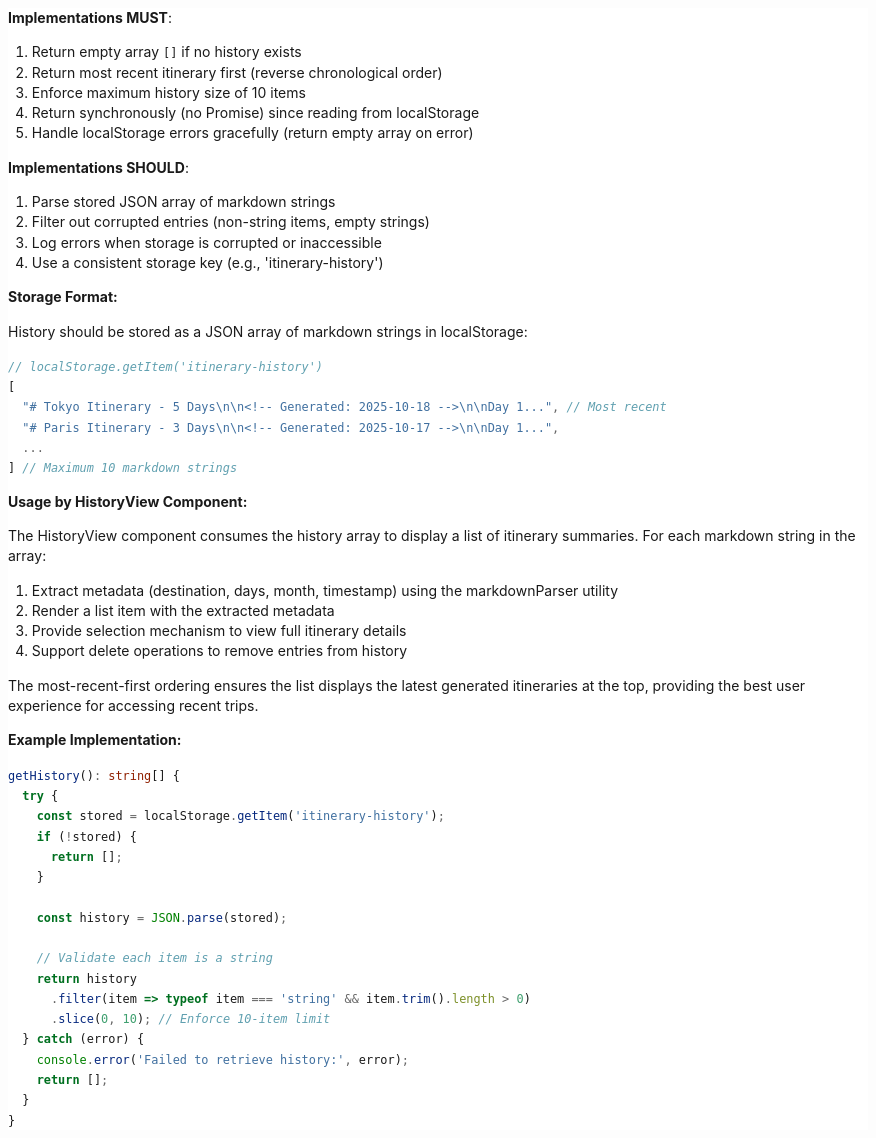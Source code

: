 **Implementations MUST**:
1. Return empty array `[]` if no history exists
2. Return most recent itinerary first (reverse chronological order)
3. Enforce maximum history size of 10 items
4. Return synchronously (no Promise) since reading from localStorage
5. Handle localStorage errors gracefully (return empty array on error)

**Implementations SHOULD**:
1. Parse stored JSON array of markdown strings
2. Filter out corrupted entries (non-string items, empty strings)
3. Log errors when storage is corrupted or inaccessible
4. Use a consistent storage key (e.g., 'itinerary-history')

**Storage Format:**

History should be stored as a JSON array of markdown strings in localStorage:

```typescript
// localStorage.getItem('itinerary-history')
[
  "# Tokyo Itinerary - 5 Days\n\n<!-- Generated: 2025-10-18 -->\n\nDay 1...", // Most recent
  "# Paris Itinerary - 3 Days\n\n<!-- Generated: 2025-10-17 -->\n\nDay 1...",
  ...
] // Maximum 10 markdown strings
```

**Usage by HistoryView Component:**

The HistoryView component consumes the history array to display a list of itinerary summaries. For each markdown string in the array:
1. Extract metadata (destination, days, month, timestamp) using the markdownParser utility
2. Render a list item with the extracted metadata
3. Provide selection mechanism to view full itinerary details
4. Support delete operations to remove entries from history

The most-recent-first ordering ensures the list displays the latest generated itineraries at the top, providing the best user experience for accessing recent trips.

**Example Implementation:**
```typescript
getHistory(): string[] {
  try {
    const stored = localStorage.getItem('itinerary-history');
    if (!stored) {
      return [];
    }

    const history = JSON.parse(stored);

    // Validate each item is a string
    return history
      .filter(item => typeof item === 'string' && item.trim().length > 0)
      .slice(0, 10); // Enforce 10-item limit
  } catch (error) {
    console.error('Failed to retrieve history:', error);
    return [];
  }
}
```
